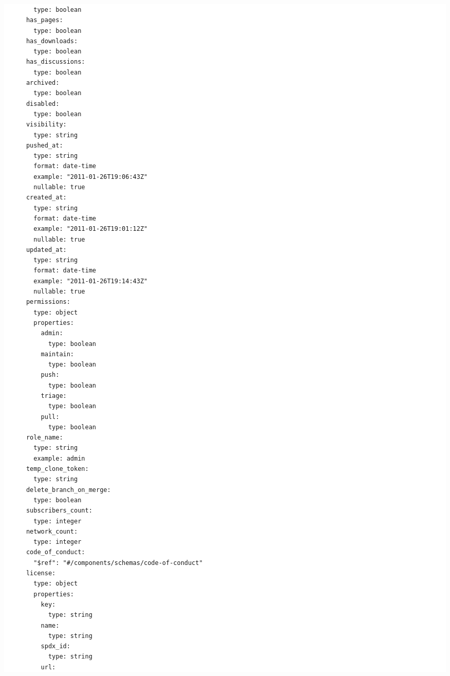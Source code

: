             type: boolean
          has_pages:
            type: boolean
          has_downloads:
            type: boolean
          has_discussions:
            type: boolean
          archived:
            type: boolean
          disabled:
            type: boolean
          visibility:
            type: string
          pushed_at:
            type: string
            format: date-time
            example: "2011-01-26T19:06:43Z"
            nullable: true
          created_at:
            type: string
            format: date-time
            example: "2011-01-26T19:01:12Z"
            nullable: true
          updated_at:
            type: string
            format: date-time
            example: "2011-01-26T19:14:43Z"
            nullable: true
          permissions:
            type: object
            properties:
              admin:
                type: boolean
              maintain:
                type: boolean
              push:
                type: boolean
              triage:
                type: boolean
              pull:
                type: boolean
          role_name:
            type: string
            example: admin
          temp_clone_token:
            type: string
          delete_branch_on_merge:
            type: boolean
          subscribers_count:
            type: integer
          network_count:
            type: integer
          code_of_conduct:
            "$ref": "#/components/schemas/code-of-conduct"
          license:
            type: object
            properties:
              key:
                type: string
              name:
                type: string
              spdx_id:
                type: string
              url: